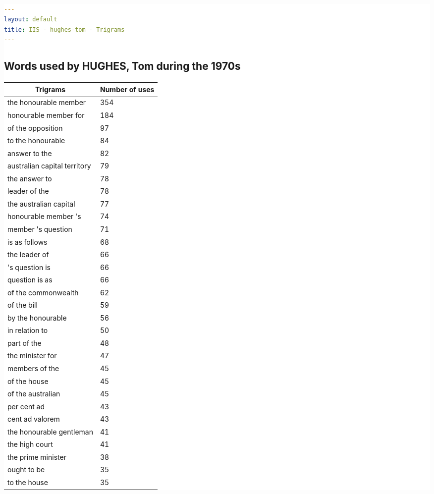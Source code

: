 ```yaml
---
layout: default
title: IIS - hughes-tom - Trigrams
---
```

## Words used by HUGHES, Tom during the 1970s

| Trigrams | Number of uses |
|--------------|----------------|
|the honourable member|354|
|honourable member for|184|
|of the opposition|97|
|to the honourable|84|
|answer to the|82|
|australian capital territory|79|
|the answer to|78|
|leader of the|78|
|the australian capital|77|
|honourable member 's|74|
|member 's question|71|
|is as follows|68|
|the leader of|66|
|'s question is|66|
|question is as|66|
|of the commonwealth|62|
|of the bill|59|
|by the honourable|56|
|in relation to|50|
|part of the|48|
|the minister for|47|
|members of the|45|
|of the house|45|
|of the australian|45|
|per cent ad|43|
|cent ad valorem|43|
|the honourable gentleman|41|
|the high court|41|
|the prime minister|38|
|ought to be|35|
|to the house|35|